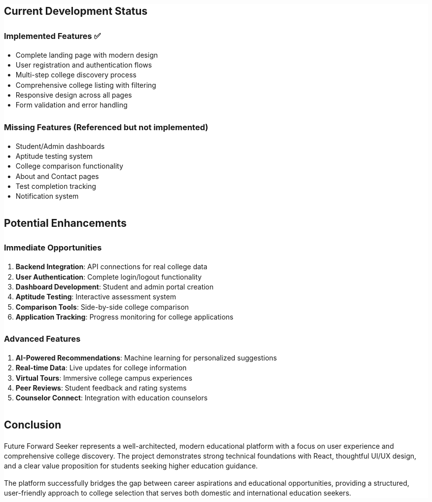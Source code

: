 ## Current Development Status

### Implemented Features ✅
- Complete landing page with modern design
- User registration and authentication flows
- Multi-step college discovery process
- Comprehensive college listing with filtering
- Responsive design across all pages
- Form validation and error handling

### Missing Features (Referenced but not implemented)
- Student/Admin dashboards
- Aptitude testing system
- College comparison functionality
- About and Contact pages
- Test completion tracking
- Notification system

## Potential Enhancements

### Immediate Opportunities
1. **Backend Integration**: API connections for real college data
2. **User Authentication**: Complete login/logout functionality
3. **Dashboard Development**: Student and admin portal creation
4. **Aptitude Testing**: Interactive assessment system
5. **Comparison Tools**: Side-by-side college comparison
6. **Application Tracking**: Progress monitoring for college applications

### Advanced Features
1. **AI-Powered Recommendations**: Machine learning for personalized suggestions
2. **Real-time Data**: Live updates for college information
3. **Virtual Tours**: Immersive college campus experiences
4. **Peer Reviews**: Student feedback and rating systems
5. **Counselor Connect**: Integration with education counselors

## Conclusion

Future Forward Seeker represents a well-architected, modern educational platform with a focus on user experience and comprehensive college discovery. The project demonstrates strong technical foundations with React, thoughtful UI/UX design, and a clear value proposition for students seeking higher education guidance.

The platform successfully bridges the gap between career aspirations and educational opportunities, providing a structured, user-friendly approach to college selection that serves both domestic and international education seekers.